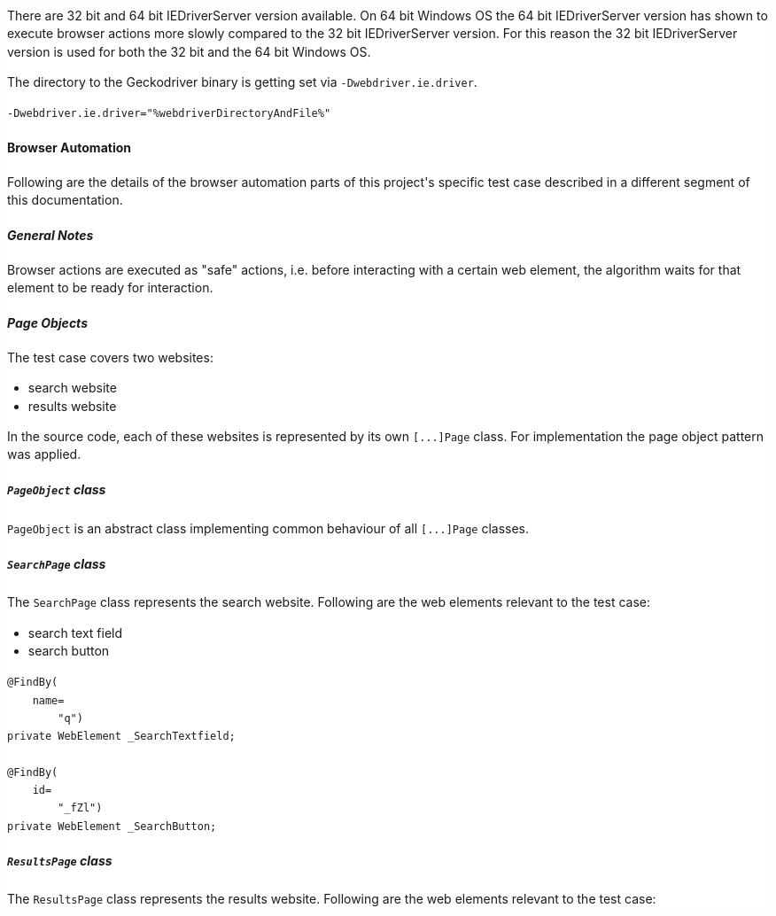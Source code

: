 There are 32 bit and 64 bit IEDriverServer version available. On 64 bit Windows OS the 64 bit IEDriverServer version has shown to execute browser actions more slowly compared to the 32 bit IEDriverServer version. For this reason the 32 bit IEDriverServer version is used for both the 32 bit and the 64 bit Windows OS.

The directory to the Geckodriver binary is getting set via `-Dwebdriver.ie.driver`.

```
-Dwebdriver.ie.driver="%webdriverDirectoryAndFile%"
```

#### Browser Automation

Following are the details of the browser automation parts of this project's specific test case described in a different segment of this documentation.

#### *General Notes*

Browser actions are executed as "safe" actions, i.e. before interacting with a certain web element, the algorithm waits for that element to be ready for interaction.

#### *Page Objects*

The test case covers two websites:

- search website
- results website

In the source code, each of these websites is represented by its own `[...]Page` class. For implementation the page object pattern was applied.

##### *`PageObject`* class

`PageObject` is an abstract class implementing common behaviour of all `[...]Page` classes.

##### *`SearchPage`* class

The `SearchPage` class represents the search website. Following are the web elements relevant to the test case:

- search text field
- search button

```
@FindBy(
	name=
		"q")
private WebElement _SearchTextfield;

@FindBy(
	id=
		"_fZl")
private WebElement _SearchButton;
```

##### *`ResultsPage`* class

The `ResultsPage` class represents the results website. Following are the web elements relevant to the test case:
